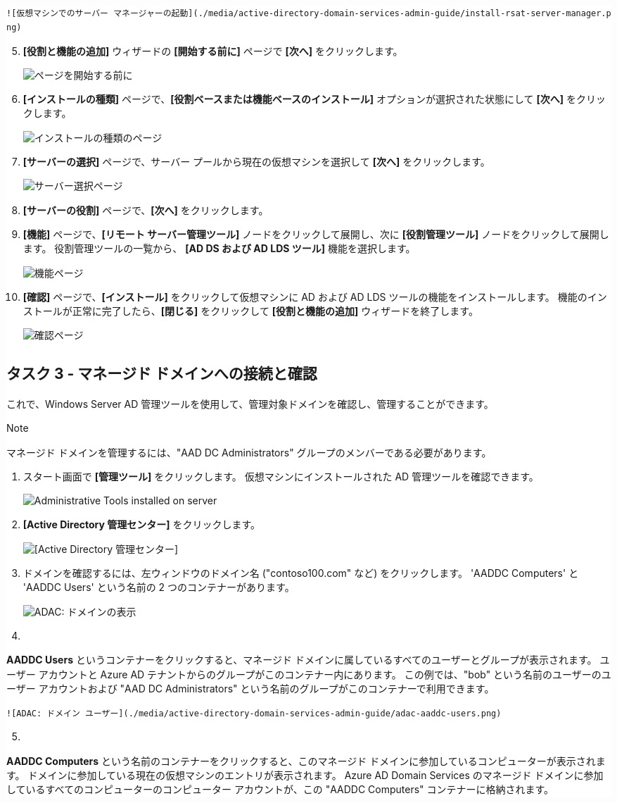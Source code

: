     ![仮想マシンでのサーバー マネージャーの起動](./media/active-directory-domain-services-admin-guide/install-rsat-server-manager.png)
5. **[役割と機能の追加]** ウィザードの **[開始する前に]** ページで **[次へ]** をクリックします。

    ![ページを開始する前に](./media/active-directory-domain-services-admin-guide/install-rsat-server-manager-add-roles-begin.png)
6. **[インストールの種類]** ページで、**[役割ベースまたは機能ベースのインストール]** オプションが選択された状態にして **[次へ]** をクリックします。

    ![インストールの種類のページ](./media/active-directory-domain-services-admin-guide/install-rsat-server-manager-add-roles-type.png)
7. **[サーバーの選択]** ページで、サーバー プールから現在の仮想マシンを選択して **[次へ]** をクリックします。

    ![サーバー選択ページ](./media/active-directory-domain-services-admin-guide/install-rsat-server-manager-add-roles-server.png)
8. **[サーバーの役割]** ページで、**[次へ]** をクリックします。
9. **[機能]** ページで、**[リモート サーバー管理ツール]** ノードをクリックして展開し、次に **[役割管理ツール]** ノードをクリックして展開します。 役割管理ツールの一覧から、 **[AD DS および AD LDS ツール]** 機能を選択します。

    ![機能ページ](./media/active-directory-domain-services-admin-guide/install-rsat-server-manager-add-roles-ad-tools.png)
10. **[確認]** ページで、**[インストール]** をクリックして仮想マシンに AD および AD LDS ツールの機能をインストールします。 機能のインストールが正常に完了したら、**[閉じる]** をクリックして **[役割と機能の追加]** ウィザードを終了します。

    ![確認ページ](./media/active-directory-domain-services-admin-guide/install-rsat-server-manager-add-roles-confirmation.png)

## <a name="task-3---connect-to-and-explore-the-managed-domain"></a>タスク 3 - マネージド ドメインへの接続と確認
これで、Windows Server AD 管理ツールを使用して、管理対象ドメインを確認し、管理することができます。

> [!NOTE]
> マネージド ドメインを管理するには、"AAD DC Administrators" グループのメンバーである必要があります。
>
>

1. スタート画面で **[管理ツール]** をクリックします。 仮想マシンにインストールされた AD 管理ツールを確認できます。

    ![Administrative Tools installed on server](./media/active-directory-domain-services-admin-guide/install-rsat-admin-tools-installed.png)
2. **[Active Directory 管理センター]** をクリックします。

    ![[Active Directory 管理センター]](./media/active-directory-domain-services-admin-guide/adac-overview.png)
3. ドメインを確認するには、左ウィンドウのドメイン名 ("contoso100.com" など) をクリックします。 'AADDC Computers' と 'AADDC Users' という名前の 2 つのコンテナーがあります。

    ![ADAC: ドメインの表示](./media/active-directory-domain-services-admin-guide/adac-domain-view.png)
4. 
  **AADDC Users** というコンテナーをクリックすると、マネージド ドメインに属しているすべてのユーザーとグループが表示されます。 ユーザー アカウントと Azure AD テナントからのグループがこのコンテナー内にあります。 この例では、"bob" という名前のユーザーのユーザー アカウントおよび "AAD DC Administrators" という名前のグループがこのコンテナーで利用できます。

    ![ADAC: ドメイン ユーザー](./media/active-directory-domain-services-admin-guide/adac-aaddc-users.png)
5. 
  **AADDC Computers** という名前のコンテナーをクリックすると、このマネージド ドメインに参加しているコンピューターが表示されます。 ドメインに参加している現在の仮想マシンのエントリが表示されます。 Azure AD Domain Services のマネージド ドメインに参加しているすべてのコンピューターのコンピューター アカウントが、この "AADDC Computers" コンテナーに格納されます。
